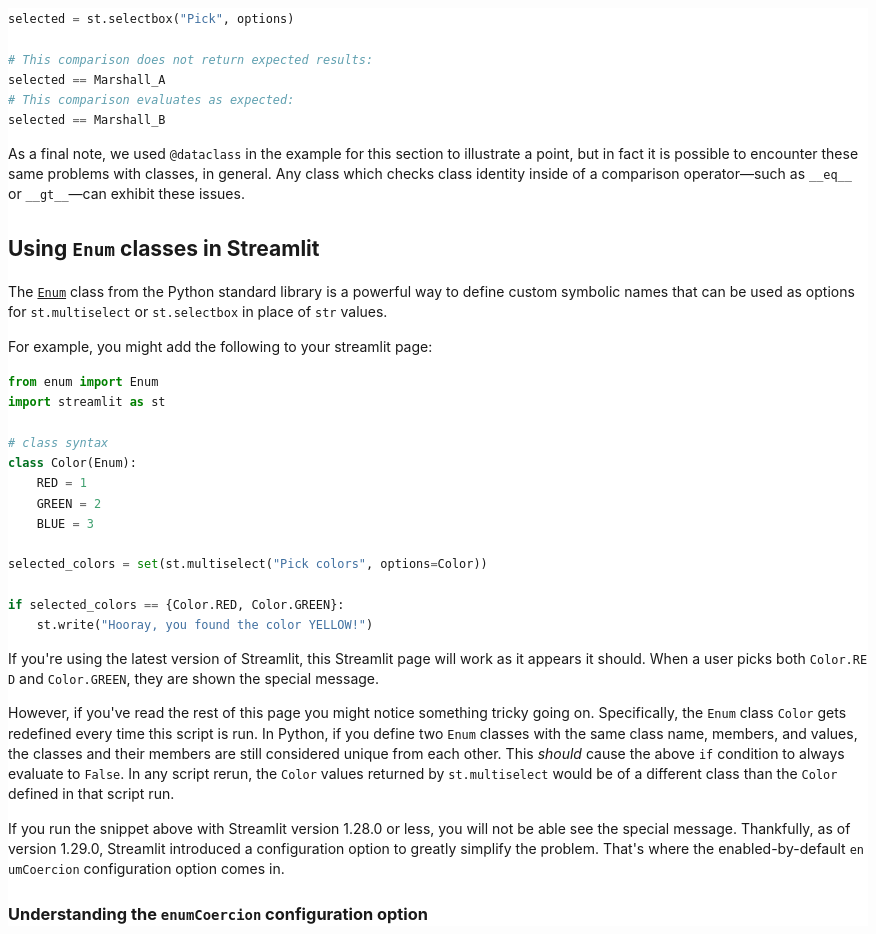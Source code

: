 ```python
selected = st.selectbox("Pick", options)

# This comparison does not return expected results:
selected == Marshall_A
# This comparison evaluates as expected:
selected == Marshall_B
```

As a final note, we used `@dataclass` in the example for this section to illustrate a point, but in fact it is possible to encounter these same problems with classes, in general. Any class which checks class identity inside of a comparison operator&mdash;such as `__eq__` or `__gt__`&mdash;can exhibit these issues.

## Using `Enum` classes in Streamlit

The [`Enum`](https://docs.python.org/3/develop/enum.html#enum.Enum) class from the Python standard library is a powerful way to define custom symbolic names that can be used as options for `st.multiselect` or `st.selectbox` in place of `str` values.

For example, you might add the following to your streamlit page:

```python
from enum import Enum
import streamlit as st

# class syntax
class Color(Enum):
    RED = 1
    GREEN = 2
    BLUE = 3

selected_colors = set(st.multiselect("Pick colors", options=Color))

if selected_colors == {Color.RED, Color.GREEN}:
    st.write("Hooray, you found the color YELLOW!")
```

If you're using the latest version of Streamlit, this Streamlit page will work as it appears it should. When a user picks both `Color.RED` and `Color.GREEN`, they are shown the special message.

However, if you've read the rest of this page you might notice something tricky going on. Specifically, the `Enum` class `Color` gets redefined every time this script is run. In Python, if you define two `Enum` classes with the same class name, members, and values, the classes and their members are still considered unique from each other. This _should_ cause the above `if` condition to always evaluate to `False`. In any script rerun, the `Color` values returned by `st.multiselect` would be of a different class than the `Color` defined in that script run.

If you run the snippet above with Streamlit version 1.28.0 or less, you will not be able see the special message. Thankfully, as of version 1.29.0, Streamlit introduced a configuration option to greatly simplify the problem. That's where the enabled-by-default `enumCoercion` configuration option comes in.

### Understanding the `enumCoercion` configuration option
